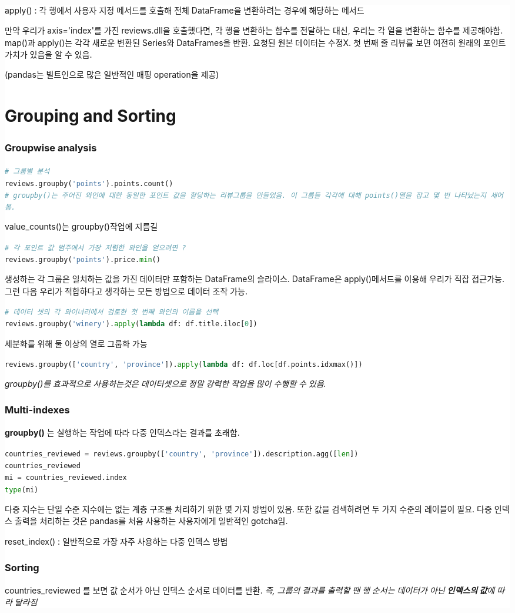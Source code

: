 apply() : 각 행에서 사용자 지정 메서드를 호출해 전체 DataFrame을 변환하려는 경우에 해당하는 메서드
**<p></p>**


만약 우리가 axis='index'를 가진 reviews.dll을 호출했다면, 각 행을 변환하는 함수를 전달하는 대신, 우리는 각 열을 변환하는 함수를 제공해야함.   map()과 apply()는 각각 새로운 변환된 Series와 DataFrames을 반환. 요청된 원본 데이터는 수정X. 첫 번째 줄 리뷰를 보면 여전히 원래의 포인트 가치가 있음을 알 수 있음.
**<p></p>**


(pandas는 빌트인으로 많은 일반적인 매핑 operation을 제공)
# Grouping and Sorting
### Groupwise analysis
~~~python
# 그룹별 분석
reviews.groupby('points').points.count()
# groupby()는 주어진 와인에 대한 동일한 포인트 값을 할당하는 리뷰그룹을 만들었음. 이 그룹들 각각에 대해 points()열을 잡고 몇 번 나타났는지 세어 봄. 
~~~

value_counts()는 groupby()작업에 지름길
~~~python
# 각 포인트 값 범주에서 가장 저렴한 와인을 얻으려면 ?
reviews.groupby('points').price.min()
~~~
생성하는 각 그룹은 일치하는 값을 가진 데이터만 포함하는 DataFrame의 슬라이스. DataFrame은 apply()메서드를 이용해 우리가 직잡 접근가능. 그런 다음 우리가 적합하다고 생각하는 모든 방법으로 데이터 조작 가능.
~~~python
# 데이터 셋의 각 와이너리에서 검토한 첫 번째 와인의 이름을 선택
reviews.groupby('winery').apply(lambda df: df.title.iloc[0])
~~~
세분화를 위해 둘 이상의 열로 그룹화 가능
~~~python
reviews.groupby(['country', 'province']).apply(lambda df: df.loc[df.points.idxmax()])
~~~
*groupby()를 효과적으로 사용하는것은 데이터셋으로 정말 강력한 작업을 많이 수행할 수 있음.*
### Multi-indexes
**groupby()** 는 실행하는 작업에 따라 다중 인덱스라는 결과를 초래함.
~~~python
countries_reviewed = reviews.groupby(['country', 'province']).description.agg([len])
countries_reviewed
mi = countries_reviewed.index
type(mi)
~~~
다중 지수는 단일 수준 지수에는 없는 계층 구조를 처리하기 위한 몇 가지 방법이 있음. 또한 값을 검색하려면 두 가지 수준의 레이블이 필요. 다중 인덱스 출력을 처리하는 것은 pandas를 처음 사용하는 사용자에게 일반적인 gotcha임.**<p></p>**


reset_index() : 일반적으로 가장 자주 사용하는 다중 인덱스 방법
### Sorting
countries_reviewed 를 보면 값 순서가 아닌 인덱스 순서로 데이터를 반환. *즉, 그룹의 결과를 출력할 땐 행 순서는 데이터가 아닌 **인덱스의 값**에 따라 달라짐* 
**<p></p>**
